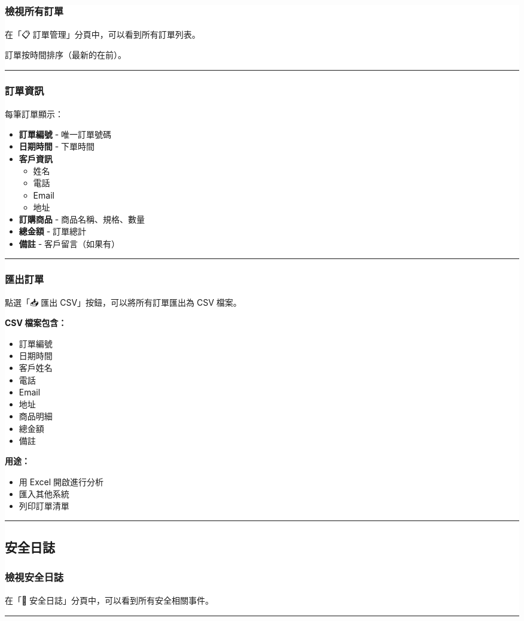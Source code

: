 ### 檢視所有訂單

在「📋 訂單管理」分頁中，可以看到所有訂單列表。

訂單按時間排序（最新的在前）。

---

### 訂單資訊

每筆訂單顯示：

- **訂單編號** - 唯一訂單號碼
- **日期時間** - 下單時間
- **客戶資訊**
  - 姓名
  - 電話
  - Email
  - 地址
- **訂購商品** - 商品名稱、規格、數量
- **總金額** - 訂單總計
- **備註** - 客戶留言（如果有）

---

### 匯出訂單

點選「📥 匯出 CSV」按鈕，可以將所有訂單匯出為 CSV 檔案。

**CSV 檔案包含：**
- 訂單編號
- 日期時間
- 客戶姓名
- 電話
- Email
- 地址
- 商品明細
- 總金額
- 備註

**用途：**
- 用 Excel 開啟進行分析
- 匯入其他系統
- 列印訂單清單

---

## 安全日誌

### 檢視安全日誌

在「📜 安全日誌」分頁中，可以看到所有安全相關事件。

---
